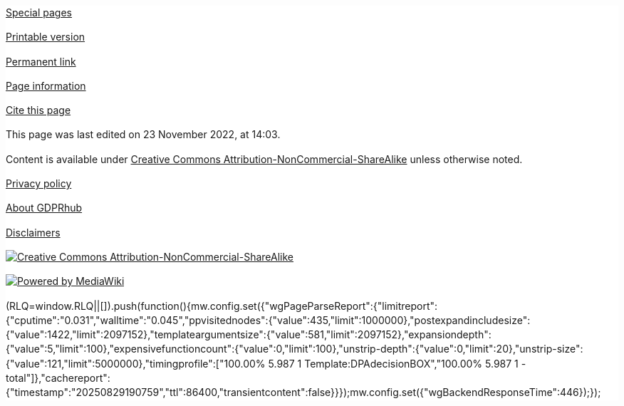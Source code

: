 [Special pages](/index.php?title=Special:SpecialPages "A list of all special pages [q]")

[Printable version](javascript:print\(\); "Printable version of this page [p]")

[Permanent link](/index.php?title=ICO_\(UK\)_-_Interserve_Group_Limited_monetary_penalty_notice&oldid=29571 "Permanent link to this revision of this page")

[Page information](/index.php?title=ICO_\(UK\)_-_Interserve_Group_Limited_monetary_penalty_notice&action=info "More information about this page")

[Cite this page](/index.php?title=Special:CiteThisPage&page=ICO_%28UK%29_-_Interserve_Group_Limited_monetary_penalty_notice&id=29571&wpFormIdentifier=titleform "Information on how to cite this page")

This page was last edited on 23 November 2022, at 14:03.

Content is available under [Creative Commons Attribution-NonCommercial-ShareAlike](https://creativecommons.org/licenses/by-nc-sa/4.0/) unless otherwise noted.

[Privacy policy](/index.php?title=GDPRhub:Privacy_policy)

[About GDPRhub](/index.php?title=GDPRhub:About)

[Disclaimers](/index.php?title=GDPRhub:General_disclaimer)

[![Creative Commons Attribution-NonCommercial-ShareAlike](/resources/assets/licenses/cc-by-nc-sa.png)](https://creativecommons.org/licenses/by-nc-sa/4.0/)

[![Powered by MediaWiki](/resources/assets/poweredby_mediawiki_88x31.png)](https://www.mediawiki.org/)

(RLQ=window.RLQ||\[\]).push(function(){mw.config.set({"wgPageParseReport":{"limitreport":{"cputime":"0.031","walltime":"0.045","ppvisitednodes":{"value":435,"limit":1000000},"postexpandincludesize":{"value":1422,"limit":2097152},"templateargumentsize":{"value":581,"limit":2097152},"expansiondepth":{"value":5,"limit":100},"expensivefunctioncount":{"value":0,"limit":100},"unstrip-depth":{"value":0,"limit":20},"unstrip-size":{"value":121,"limit":5000000},"timingprofile":\["100.00% 5.987 1 Template:DPAdecisionBOX","100.00% 5.987 1 -total"\]},"cachereport":{"timestamp":"20250829190759","ttl":86400,"transientcontent":false}}});mw.config.set({"wgBackendResponseTime":446});});